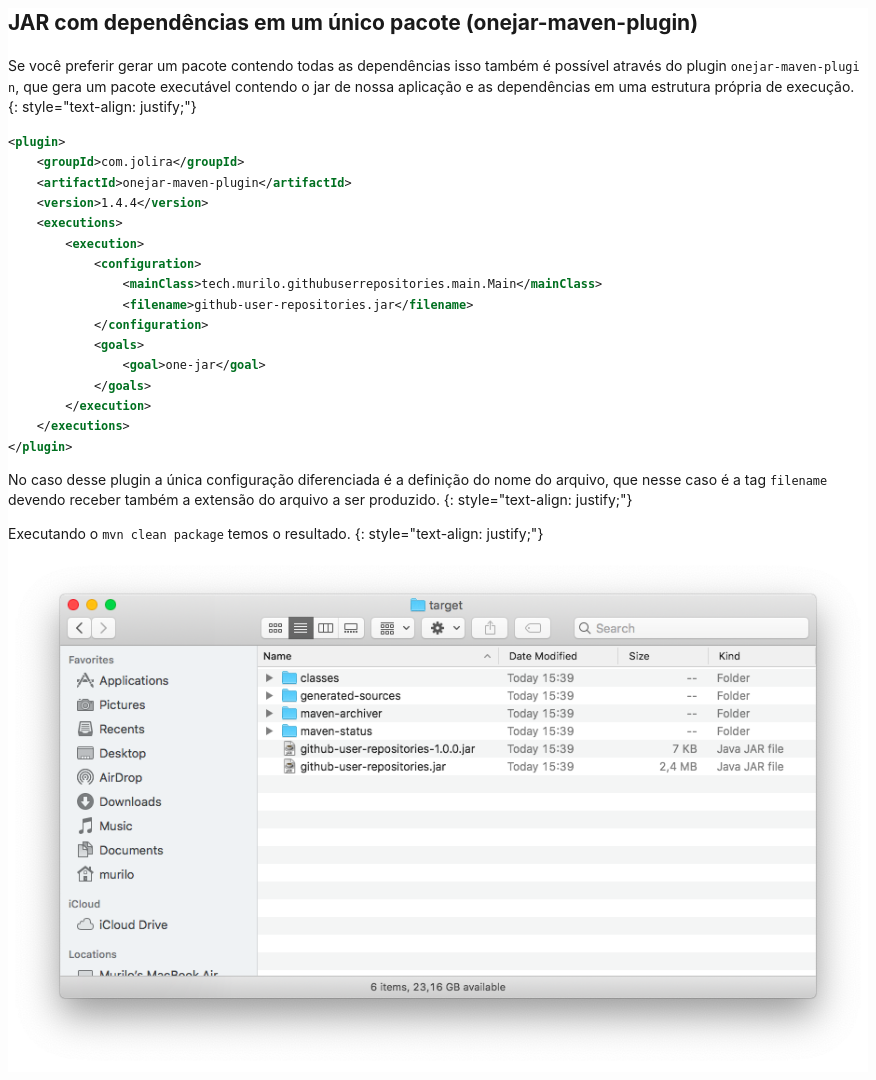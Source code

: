 ## JAR com dependências em um único pacote (onejar-maven-plugin)

Se você preferir gerar um pacote contendo todas as dependências isso também é possível através do plugin `onejar-maven-plugin`, que gera um pacote executável contendo o jar de nossa aplicação e as dependências em uma estrutura própria de execução.
{: style="text-align: justify;"}

```xml
<plugin>
    <groupId>com.jolira</groupId>
    <artifactId>onejar-maven-plugin</artifactId>
    <version>1.4.4</version>
    <executions>
        <execution>
            <configuration>
                <mainClass>tech.murilo.githubuserrepositories.main.Main</mainClass>
                <filename>github-user-repositories.jar</filename>
            </configuration>
            <goals>
                <goal>one-jar</goal>
            </goals>
        </execution>
    </executions>
</plugin>
```

No caso desse plugin a única configuração diferenciada é a definição do nome do arquivo, que nesse caso é a tag `filename` devendo receber também a extensão do arquivo a ser produzido.
{: style="text-align: justify;"}

Executando o `mvn clean package` temos o resultado.
{: style="text-align: justify;"}

![target onejar-maven-plugin](/assets/img/posts/criando-jar-com-dependencias-usando-maven/onejar-maven-plugin.png)
